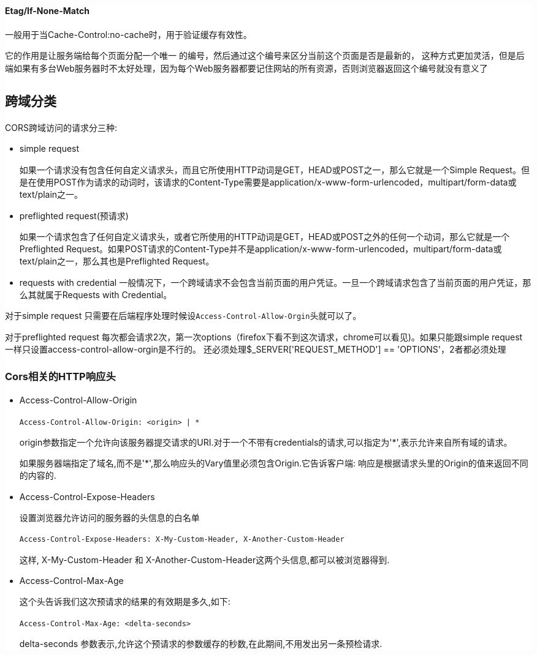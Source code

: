 #### Etag/If-None-Match

一般用于当Cache-Control:no-cache时，用于验证缓存有效性。

它的作用是让服务端给每个页面分配一个唯一 的编号，然后通过这个编号来区分当前这个页面是否是最新的，
这种方式更加灵活，但是后端如果有多台Web服务器时不太好处理，因为每个Web服务器都要记住网站的所有资源，否则浏览器返回这个编号就没有意义了



## 跨域分类

CORS跨域访问的请求分三种:
- simple request

    如果一个请求没有包含任何自定义请求头，而且它所使用HTTP动词是GET，HEAD或POST之一，那么它就是一个Simple Request。但是在使用POST作为请求的动词时，该请求的Content-Type需要是application/x-www-form-urlencoded，multipart/form-data或text/plain之一。

- preflighted request(预请求)

    如果一个请求包含了任何自定义请求头，或者它所使用的HTTP动词是GET，HEAD或POST之外的任何一个动词，那么它就是一个Preflighted Request。如果POST请求的Content-Type并不是application/x-www-form-urlencoded，multipart/form-data或text/plain之一，那么其也是Preflighted Request。

- requests with credential
    一般情况下，一个跨域请求不会包含当前页面的用户凭证。一旦一个跨域请求包含了当前页面的用户凭证，那么其就属于Requests with Credential。

对于simple request 只需要在后端程序处理时候设`Access-Control-Allow-Orgin`头就可以了。

对于preflighted request 每次都会请求2次，第一次options（firefox下看不到这次请求，chrome可以看见)。如果只能跟simple request 一样只设置access-control-allow-orgin是不行的。 还必须处理$_SERVER['REQUEST_METHOD'] == 'OPTIONS'，2者都必须处理

### Cors相关的HTTP响应头

- Access-Control-Allow-Origin

    ```
    Access-Control-Allow-Origin: <origin> | *
    ```
    origin参数指定一个允许向该服务器提交请求的URI.对于一个不带有credentials的请求,可以指定为'*',表示允许来自所有域的请求。

    如果服务器端指定了域名,而不是'*',那么响应头的Vary值里必须包含Origin.它告诉客户端: 响应是根据请求头里的Origin的值来返回不同的内容的.

- Access-Control-Expose-Headers

    设置浏览器允许访问的服务器的头信息的白名单

    ```
    Access-Control-Expose-Headers: X-My-Custom-Header, X-Another-Custom-Header
    ```
    这样, X-My-Custom-Header 和 X-Another-Custom-Header这两个头信息,都可以被浏览器得到.

- Access-Control-Max-Age

    这个头告诉我们这次预请求的结果的有效期是多久,如下:

    ```
    Access-Control-Max-Age: <delta-seconds>
    ```

    delta-seconds 参数表示,允许这个预请求的参数缓存的秒数,在此期间,不用发出另一条预检请求. 
    